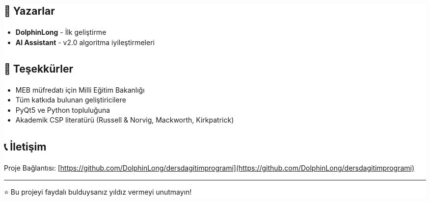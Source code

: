 ## 👥 Yazarlar

- **DolphinLong** - İlk geliştirme
- **AI Assistant** - v2.0 algoritma iyileştirmeleri

## 🙏 Teşekkürler

- MEB müfredatı için Milli Eğitim Bakanlığı
- Tüm katkıda bulunan geliştiricilere
- PyQt5 ve Python topluluğuna
- Akademik CSP literatürü (Russell & Norvig, Mackworth, Kirkpatrick)

## 📞 İletişim

Proje Bağlantısı: [https://github.com/DolphinLong/dersdagitimprogrami](https://github.com/DolphinLong/dersdagitimprogrami)

---

⭐ Bu projeyi faydalı bulduysanız yıldız vermeyi unutmayın!
